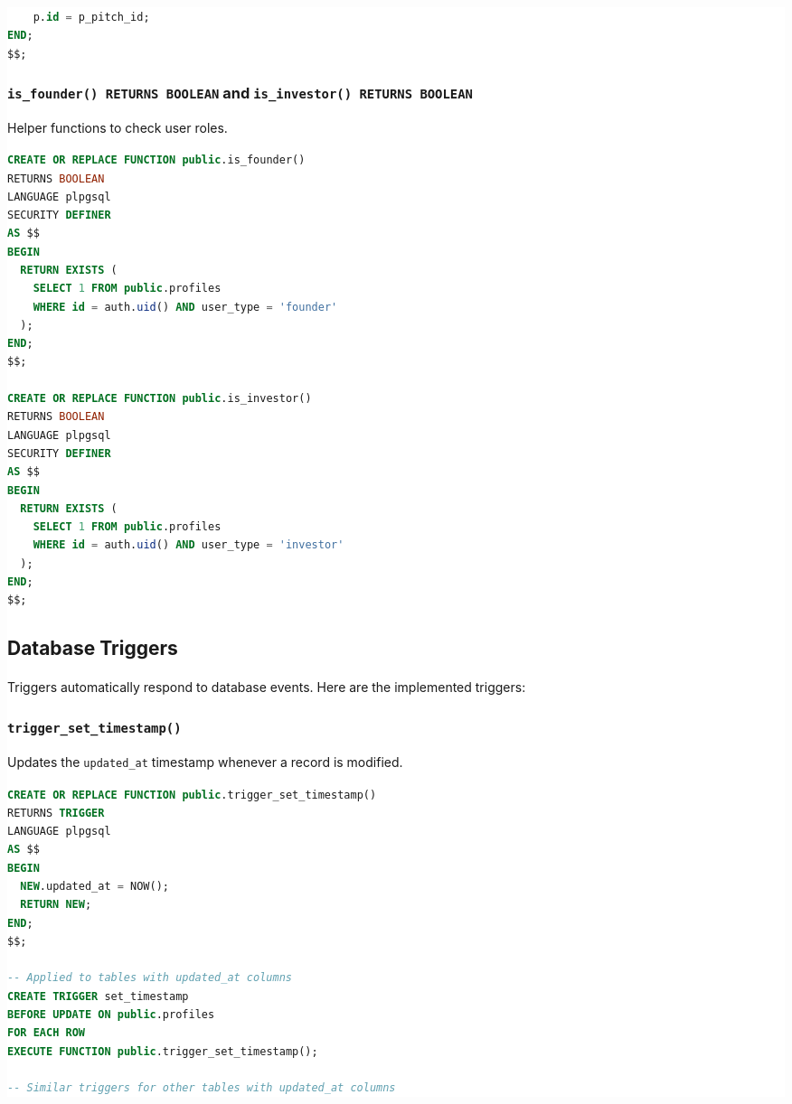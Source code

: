 ```sql
    p.id = p_pitch_id;
END;
$$;
```

### `is_founder() RETURNS BOOLEAN` and `is_investor() RETURNS BOOLEAN`

Helper functions to check user roles.

```sql
CREATE OR REPLACE FUNCTION public.is_founder()
RETURNS BOOLEAN
LANGUAGE plpgsql
SECURITY DEFINER
AS $$
BEGIN
  RETURN EXISTS (
    SELECT 1 FROM public.profiles
    WHERE id = auth.uid() AND user_type = 'founder'
  );
END;
$$;

CREATE OR REPLACE FUNCTION public.is_investor()
RETURNS BOOLEAN
LANGUAGE plpgsql
SECURITY DEFINER
AS $$
BEGIN
  RETURN EXISTS (
    SELECT 1 FROM public.profiles
    WHERE id = auth.uid() AND user_type = 'investor'
  );
END;
$$;
```

## Database Triggers

Triggers automatically respond to database events. Here are the implemented triggers:

### `trigger_set_timestamp()`

Updates the `updated_at` timestamp whenever a record is modified.

```sql
CREATE OR REPLACE FUNCTION public.trigger_set_timestamp()
RETURNS TRIGGER
LANGUAGE plpgsql
AS $$
BEGIN
  NEW.updated_at = NOW();
  RETURN NEW;
END;
$$;

-- Applied to tables with updated_at columns
CREATE TRIGGER set_timestamp
BEFORE UPDATE ON public.profiles
FOR EACH ROW
EXECUTE FUNCTION public.trigger_set_timestamp();

-- Similar triggers for other tables with updated_at columns
```